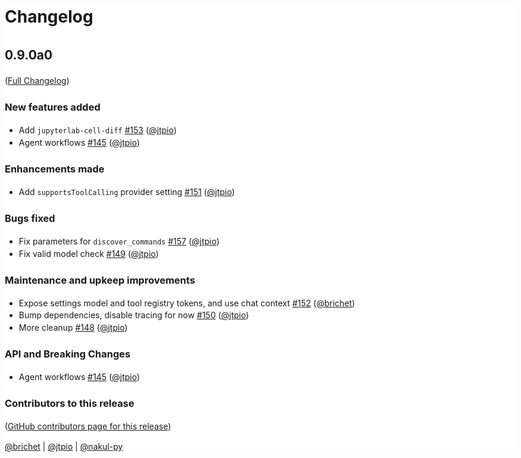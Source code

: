 # Changelog



## 0.9.0a0

([Full Changelog](https://github.com/jupyterlite/ai/compare/v0.8.1...01723cd4d0ffa484afb560b085bd26ab033d7c75))

### New features added

- Add `jupyterlab-cell-diff` [#153](https://github.com/jupyterlite/ai/pull/153) ([@jtpio](https://github.com/jtpio))
- Agent workflows [#145](https://github.com/jupyterlite/ai/pull/145) ([@jtpio](https://github.com/jtpio))

### Enhancements made

- Add `supportsToolCalling` provider setting [#151](https://github.com/jupyterlite/ai/pull/151) ([@jtpio](https://github.com/jtpio))

### Bugs fixed

- Fix parameters for `discover_commands` [#157](https://github.com/jupyterlite/ai/pull/157) ([@jtpio](https://github.com/jtpio))
- Fix valid model check [#149](https://github.com/jupyterlite/ai/pull/149) ([@jtpio](https://github.com/jtpio))

### Maintenance and upkeep improvements

- Expose settings model and tool registry tokens, and use chat context [#152](https://github.com/jupyterlite/ai/pull/152) ([@brichet](https://github.com/brichet))
- Bump dependencies, disable tracing for now [#150](https://github.com/jupyterlite/ai/pull/150) ([@jtpio](https://github.com/jtpio))
- More cleanup [#148](https://github.com/jupyterlite/ai/pull/148) ([@jtpio](https://github.com/jtpio))

### API and Breaking Changes

- Agent workflows [#145](https://github.com/jupyterlite/ai/pull/145) ([@jtpio](https://github.com/jtpio))

### Contributors to this release

([GitHub contributors page for this release](https://github.com/jupyterlite/ai/graphs/contributors?from=2025-08-04&to=2025-09-18&type=c))

[@brichet](https://github.com/search?q=repo%3Ajupyterlite%2Fai+involves%3Abrichet+updated%3A2025-08-04..2025-09-18&type=Issues) | [@jtpio](https://github.com/search?q=repo%3Ajupyterlite%2Fai+involves%3Ajtpio+updated%3A2025-08-04..2025-09-18&type=Issues) | [@nakul-py](https://github.com/search?q=repo%3Ajupyterlite%2Fai+involves%3Anakul-py+updated%3A2025-08-04..2025-09-18&type=Issues)
